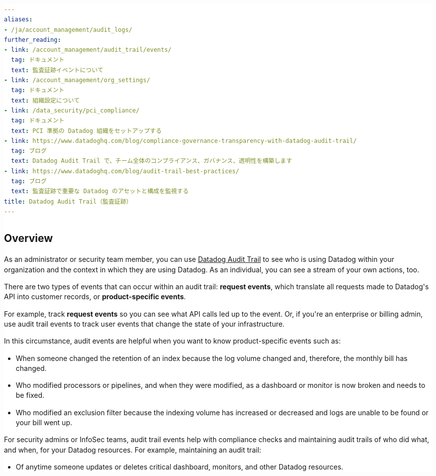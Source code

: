 ```yaml
---
aliases:
- /ja/account_management/audit_logs/
further_reading:
- link: /account_management/audit_trail/events/
  tag: ドキュメント
  text: 監査証跡イベントについて
- link: /account_management/org_settings/
  tag: ドキュメント
  text: 組織設定について
- link: /data_security/pci_compliance/
  tag: ドキュメント
  text: PCI 準拠の Datadog 組織をセットアップする
- link: https://www.datadoghq.com/blog/compliance-governance-transparency-with-datadog-audit-trail/
  tag: ブログ
  text: Datadog Audit Trail で、チーム全体のコンプライアンス、ガバナンス、透明性を構築します
- link: https://www.datadoghq.com/blog/audit-trail-best-practices/
  tag: ブログ
  text: 監査証跡で重要な Datadog のアセットと構成を監視する
title: Datadog Audit Trail（監査証跡）
---
```


## Overview

As an administrator or security team member, you can use [Datadog Audit Trail][1] to see who is using Datadog within your organization and the context in which they are using Datadog. As an individual, you can see a stream of your own actions, too.

There are two types of events that can occur within an audit trail: **request events**, which translate all requests made to Datadog's API into customer records, or **product-specific events**.

For example, track **request events** so you can see what API calls led up to the event. Or, if you're an enterprise or billing admin, use audit trail events to track user events that change the state of your infrastructure.

In this circumstance, audit events are helpful when you want to know product-specific events such as:

  -  When someone changed the retention of an index because the log volume changed and, therefore, the monthly bill has changed.

  - Who modified processors or pipelines, and when they were modified, as a dashboard or monitor is now broken and needs to be fixed.

  - Who modified an exclusion filter because the indexing volume has increased or decreased and logs are unable to be found or your bill went up.

For security admins or InfoSec teams, audit trail events help with compliance checks and maintaining audit trails of who did what, and when, for your Datadog resources. For example, maintaining an audit trail:

- Of anytime someone updates or deletes critical dashboard, monitors, and other Datadog resources.


[1]: https://app.datadoghq.com/audit-trail
[2]: /ja/data_security/pci_compliance/
[3]: https://app.datadoghq.com/organization-settings/
[4]: https://app.datadoghq.com/event/explorer
[5]: /ja/logs/explorer/
[6]: https://docs.datadoghq.com/ja/account_management/rbac/permissions/?tab=ui#general-permissions
[7]: /ja/monitors/types/audit_trail/
[8]: /ja/dashboards/
[9]: /ja/dashboards/widgets/top_list/
[10]: /ja/dashboards/widgets/timeseries/
[11]: /ja/dashboards/widgets/list/
[12]: /ja/dashboards/querying/#define-the-metric/
[13]: https://app.datadoghq.com/dash/integration/30691/datadog-audit-trail-overview?from_ts=1652452436351&to_ts=1655130836351&live=true